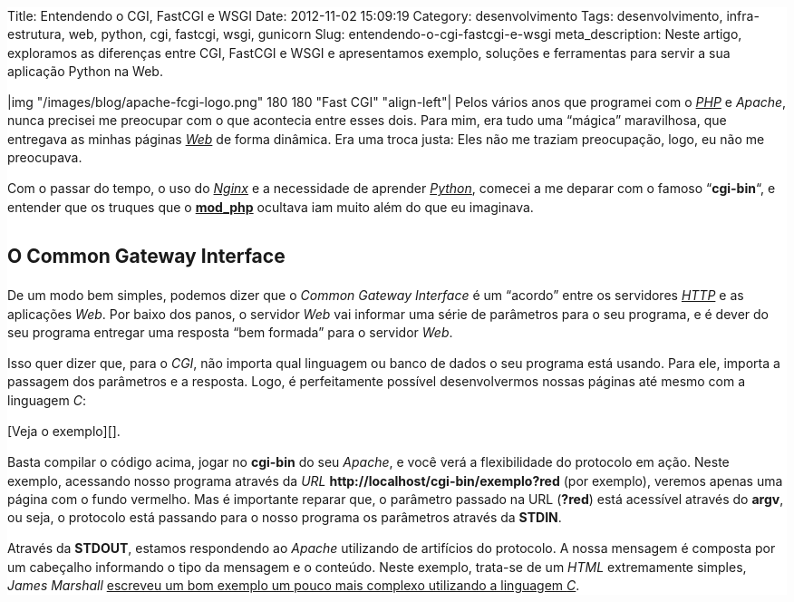 Title: Entendendo o CGI, FastCGI e WSGI
Date: 2012-11-02 15:09:19
Category: desenvolvimento
Tags: desenvolvimento, infra-estrutura, web, python, cgi, fastcgi, wsgi, gunicorn
Slug: entendendo-o-cgi-fastcgi-e-wsgi
meta_description: Neste artigo, exploramos as diferenças entre CGI, FastCGI e WSGI e apresentamos exemplo, soluções e ferramentas para servir a sua aplicação Python na Web.


|img "/images/blog/apache-fcgi-logo.png" 180 180 "Fast CGI" "align-left"|
Pelos vários anos que programei com o [*PHP*][] e *Apache*,
nunca precisei me preocupar com o que acontecia entre esses dois. Para
mim, era tudo uma “mágica” maravilhosa, que entregava as minhas páginas
[*Web*][] de forma dinâmica. Era uma troca justa: Eles não me traziam
preocupação, logo, eu não me preocupava.

Com o passar do tempo, o uso do [*Nginx*][] e a necessidade de aprender
[*Python*][], comecei a me deparar com o famoso “**cgi-bin**“, e
entender que os truques que o [**mod_php**][] ocultava iam muito além
do que eu imaginava.




O Common Gateway Interface
--------------------------

De um modo bem simples, podemos dizer que o *Common Gateway Interface* é
um “acordo” entre os servidores [*HTTP*][] e as aplicações *Web*. Por
baixo dos panos, o servidor *Web* vai informar uma série de parâmetros
para o seu programa, e é dever do seu programa entregar uma resposta
“bem formada” para o servidor *Web*.

Isso quer dizer que, para o *CGI*, não importa qual linguagem ou banco
de dados o seu programa está usando. Para ele, importa a passagem dos
parâmetros e a resposta. Logo, é perfeitamente possível desenvolvermos
nossas páginas até mesmo com a linguagem *C*:
  
<script src="https://gist.github.com/3734844.js?file=main.c"></script>
<noscript>
[Veja o exemplo][].
</noscript>

Basta compilar o código acima, jogar no **cgi-bin** do seu *Apache*, e
você verá a flexibilidade do protocolo em ação. Neste exemplo, acessando
nosso programa através da *URL* **http://localhost/cgi-bin/exemplo?red**
(por exemplo), veremos apenas uma página com o fundo vermelho. Mas é
importante reparar que, o parâmetro passado na URL (**?red**) está acessível através do
**argv**, ou seja, o protocolo está passando para o nosso programa os
parâmetros através da **STDIN**.

Através da **STDOUT**, estamos respondendo ao *Apache* utilizando de
artifícios do protocolo. A nossa mensagem é composta por um cabeçalho
informando o tipo da mensagem e o conteúdo. Neste exemplo, trata-se de
um *HTML* extremamente simples, *James Marshall* [escreveu um bom exemplo um pouco mais complexo utilizando a linguagem *C*][].


  [*PHP*]: {tag}php
  [*Web*]: {tag}web
  [*Nginx*]: {filename}/08-nginx-poderoso-rapido-e-facil.md
  [*Python*]: {tag}python
  [**mod_php**]: http://stackoverflow.com/questions/2712825/what-is-mod-php
  [*HTTP*]: {tag}http
  [Veja o exemplo]: https://raw.github.com/gist/3734844/ca93585721523b5ee02e50678951a3f771346729/main.c
  [escreveu um bom exemplo um pouco mais complexo utilizando a linguagem *C*]: http://www.jmarshall.com/easy/cgi/portuguese/getcgi.c.txt
  [1]: https://raw.github.com/gist/3734844/af5ecfb342fe1dd4c95c519cc3e34ffdf8db4fba/vars.c
  [multiplexação]: http://pt.wikipedia.org/wiki/Multiplexador
  [2]: http://www.nongnu.org/fastcgi/#multiplexing
  [recompilar o seu *PHP*]: http://redmine.lighttpd.net/projects/1/wiki/Docs_ModFastCGI#FastCGI-and-Programming-Languages
  [aplicação em *C* com *FastCGI*]: http://www.fastcgi.com/devkit/doc/fastcgi-prog-guide/ch2c.htm
  [*mod python*]: http://www.modpython.org/
  [especificação]: http://www.python.org/dev/peps/pep-0333/
  [3]: https://raw.github.com/gist/3734844/31189e743f9826ce38d8b9d5a7d34b46b812314a/main.py
  [4]: https://raw.github.com/gist/3734844/826a348a75ed2b12f50af6657f408cd79c44d39c/wsgi.py
  [*HTML*]: {tag}html 
  [sequencial]: http://docs.python.org/2/library/stdtypes.html#sequence-types-str-unicode-list-tuple-bytearray-buffer-xrange
  [*wsgiref*]: http://docs.python.org/2/library/wsgiref.html
  [*flup*]: http://trac.saddi.com/flup "Saiba mais sobre"
  [configurar o seu servidor *Web*]: http://docs.python.org/2/howto/webservers.html
  [mod_wsgi]: http://code.google.com/p/modwsgi/
  [5]: http://klauslaube.com.br/tags/nginx/ "Leia mais sobre Nginx"
  [*NgxWSGIModule*]: http://wiki.nginx.org/NgxWSGIModule
  [configurar o seu *Apache*]: http://code.google.com/p/modwsgi/wiki/QuickConfigurationGuide
  [6]: https://raw.github.com/gist/3734844/b9067ea2a6ad12eba61b0f2ad3a20fa01a4a1431/http_mod_wsgi.conf
  [similar ao esquema utilizado pelo *FastCGI*]: http://code.google.com/p/modwsgi/#Server_Performance
  [*Gunicorn*]: http://gunicorn.org/
  [*uWSGI*]: http://projects.unbit.it/uwsgi/
  [*Tornado*]: http://www.tornadoweb.org/documentation/wsgi.html
  [*proxy* reverso]: http://pt.wikipedia.org/wiki/Proxy_reverso
  [balanceador]: http://wiki.nginx.org/LoadBalanceExample
  [escalar]: http://docs.gunicorn.org/en/latest/design.html#how-many-workers
  [*deploy* de aplicações *Python* para o *Heroku*]: https://devcenter.heroku.com/articles/python#using-a-different-wsgi-server
  [*Nginx* para se comunicar com servidores *WSGI*]: http://mirobetm.blogspot.com.br/2012/03/ive-been-lighttpd-fastcgi-django-user.html
  [*gevent*]: http://www.gevent.org/gevent.wsgi.html
  [sistema de provisionamento automático]: http://puppetlabs.com/
  [*Django Documentation – How to use Django with FastCGI, SCGI, or AJP*]: https://docs.djangoproject.com/en/dev/howto/deployment/fastcgi/
  [*FastCGI – The Forgotten Treasure*]: http://www.nongnu.org/fastcgi/
  [*FastCGI – A High-Performance Web Server Interface*]: http://www.fastcgi.com/drupal/node/6?q=node/15
  [*Gunicorn – Python WSGI HTTP Server for Unix*]: http://gunicorn.org/
  [*irt.org – Speed Thrills: CGI Please... and Fast!*]: http://www.irt.org/articles/js172/
  [*James Marshal* – *CGI* realmente fácil]: http://www.jmarshall.com/easy/cgi/portuguese/
  [*modwsgi – Python WSGI adapter module for Apache*]: http://code.google.com/p/modwsgi/
  [*PEP 333 – Python Web Server Gateway Interface*]: http://www.python.org/dev/peps/pep-0333/
  [*Python Documentation – HOWTO Use Python in the web*]: http://docs.python.org/howto/webservers.html
  [*W3C – Common Gateway Interface*]: http://www.w3.org/CGI/
  [*Wikipedia – Common Gateway Interface*]: http://en.wikipedia.org/wiki/Common_Gateway_Interface
  [*Wikipedia – FastCGI*]: http://en.wikipedia.org/wiki/FastCGI
  [*Wikipedia – Web Server Gateway Interface*]: http://en.wikipedia.org/wiki/Web_Server_Gateway_Interface
  [*XML.com – Introducing WSGI: Python’s Secret Web Weapon*]: http://www.xml.com/pub/a/2006/09/27/introducing-wsgi-pythons-secret-web-weapon.html